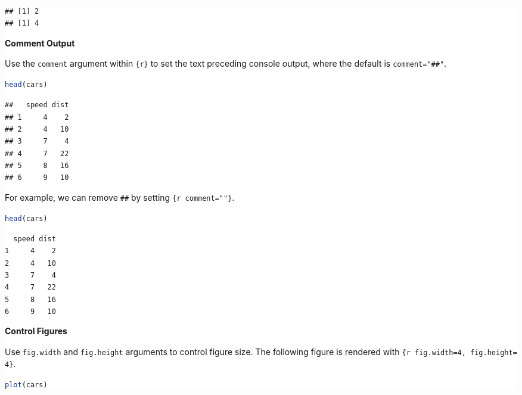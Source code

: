 ```
## [1] 2
## [1] 4
```


**Comment Output**

Use the `comment` argument within `{r}` to set the text preceding console output, where the default is `comment="##"`. 


```r
head(cars)
```

```
##   speed dist
## 1     4    2
## 2     4   10
## 3     7    4
## 4     7   22
## 5     8   16
## 6     9   10
```

For example, we can remove `##` by setting `{r comment=""}`. 


```r
head(cars)
```

```
  speed dist
1     4    2
2     4   10
3     7    4
4     7   22
5     8   16
6     9   10
```

**Control Figures**

Use `fig.width` and `fig.height` arguments to control figure size. The following figure is rendered with `{r fig.width=4, fig.height=4}`.


```r
plot(cars)
```


[id]: http://www.baidu.com "This is Baidu.com"
[id2]: ../../quantbook/images/intro_rule.png "This is the 68-95-99.7 Rule"
[id]: http://www.baidu.com "This is Baidu.com"
[id2]: ../../quantbook/images/intro_rule.png "This is the 68-95-99.7 Rule"